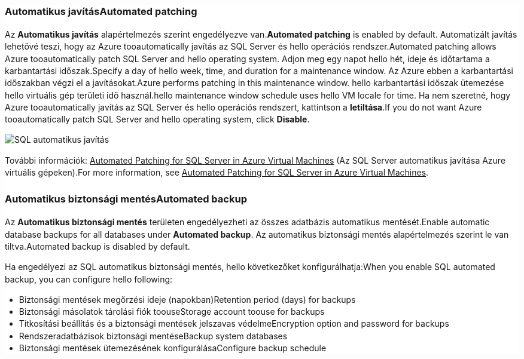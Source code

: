 ### <a name="automated-patching"></a><span data-ttu-id="205d3-256">Automatikus javítás</span><span class="sxs-lookup"><span data-stu-id="205d3-256">Automated patching</span></span>

<span data-ttu-id="205d3-257">Az **Automatikus javítás** alapértelmezés szerint engedélyezve van.</span><span class="sxs-lookup"><span data-stu-id="205d3-257">**Automated patching** is enabled by default.</span></span> <span data-ttu-id="205d3-258">Automatizált javítás lehetővé teszi, hogy az Azure tooautomatically javítás az SQL Server és hello operációs rendszer.</span><span class="sxs-lookup"><span data-stu-id="205d3-258">Automated patching allows Azure tooautomatically patch SQL Server and hello operating system.</span></span> <span data-ttu-id="205d3-259">Adjon meg egy napot hello hét, ideje és időtartama a karbantartási időszak.</span><span class="sxs-lookup"><span data-stu-id="205d3-259">Specify a day of hello week, time, and duration for a maintenance window.</span></span> <span data-ttu-id="205d3-260">Az Azure ebben a karbantartási időszakban végzi el a javításokat.</span><span class="sxs-lookup"><span data-stu-id="205d3-260">Azure performs patching in this maintenance window.</span></span> <span data-ttu-id="205d3-261">hello karbantartási időszak ütemezése hello virtuális gép területi idő használ.</span><span class="sxs-lookup"><span data-stu-id="205d3-261">hello maintenance window schedule uses hello VM locale for time.</span></span> <span data-ttu-id="205d3-262">Ha nem szeretné, hogy Azure tooautomatically javítás az SQL Server és hello operációs rendszert, kattintson a **letiltása**.</span><span class="sxs-lookup"><span data-stu-id="205d3-262">If you do not want Azure tooautomatically patch SQL Server and hello operating system, click **Disable**.</span></span>  

![SQL automatikus javítás](./media/virtual-machines-windows-portal-sql-server-provision/azure-sql-arm-patching.png)

<span data-ttu-id="205d3-264">További információk: [Automated Patching for SQL Server in Azure Virtual Machines](virtual-machines-windows-sql-automated-patching.md) (Az SQL Server automatikus javítása Azure virtuális gépeken).</span><span class="sxs-lookup"><span data-stu-id="205d3-264">For more information, see [Automated Patching for SQL Server in Azure Virtual Machines](virtual-machines-windows-sql-automated-patching.md).</span></span>

### <a name="automated-backup"></a><span data-ttu-id="205d3-265">Automatikus biztonsági mentés</span><span class="sxs-lookup"><span data-stu-id="205d3-265">Automated backup</span></span>

<span data-ttu-id="205d3-266">Az **Automatikus biztonsági mentés** területen engedélyezheti az összes adatbázis automatikus mentését.</span><span class="sxs-lookup"><span data-stu-id="205d3-266">Enable automatic database backups for all databases under **Automated backup**.</span></span> <span data-ttu-id="205d3-267">Az automatikus biztonsági mentés alapértelmezés szerint le van tiltva.</span><span class="sxs-lookup"><span data-stu-id="205d3-267">Automated backup is disabled by default.</span></span>

<span data-ttu-id="205d3-268">Ha engedélyezi az SQL automatikus biztonsági mentés, hello következőket konfigurálhatja:</span><span class="sxs-lookup"><span data-stu-id="205d3-268">When you enable SQL automated backup, you can configure hello following:</span></span>

* <span data-ttu-id="205d3-269">Biztonsági mentések megőrzési ideje (napokban)</span><span class="sxs-lookup"><span data-stu-id="205d3-269">Retention period (days) for backups</span></span>
* <span data-ttu-id="205d3-270">Biztonsági másolatok tárolási fiók toouse</span><span class="sxs-lookup"><span data-stu-id="205d3-270">Storage account toouse for backups</span></span>
* <span data-ttu-id="205d3-271">Titkosítási beállítás és a biztonsági mentések jelszavas védelme</span><span class="sxs-lookup"><span data-stu-id="205d3-271">Encryption option and password for backups</span></span>
* <span data-ttu-id="205d3-272">Rendszeradatbázisok biztonsági mentése</span><span class="sxs-lookup"><span data-stu-id="205d3-272">Backup system databases</span></span>
* <span data-ttu-id="205d3-273">Biztonsági mentések ütemezésének konfigurálása</span><span class="sxs-lookup"><span data-stu-id="205d3-273">Configure backup schedule</span></span>
